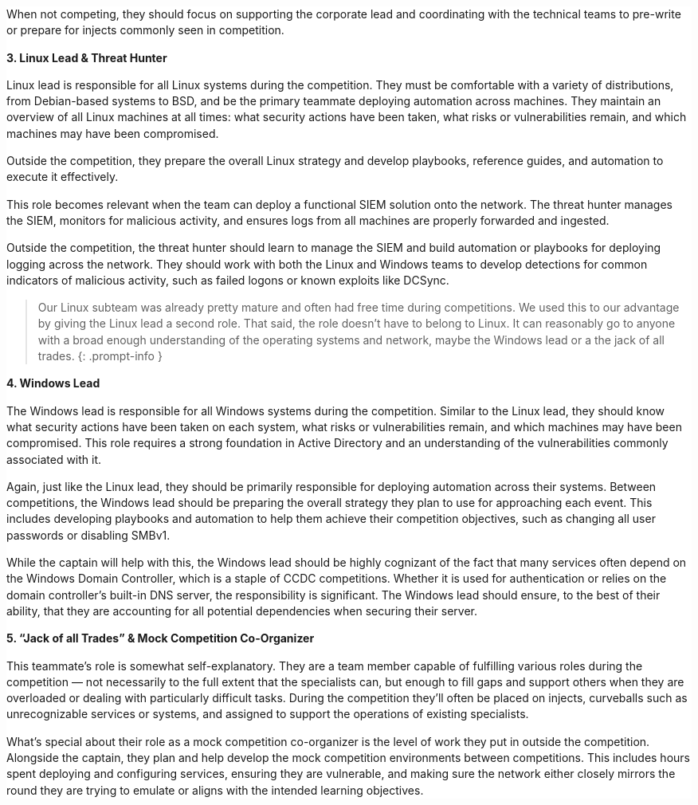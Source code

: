 When not competing, they should focus on supporting the corporate lead and coordinating with the technical teams to pre-write or prepare for injects commonly seen in competition.

**3. Linux Lead & Threat Hunter**

Linux lead is responsible for all Linux systems during the competition. They must be comfortable with a variety of distributions, from Debian-based systems to BSD, and be the primary teammate deploying automation across machines. They maintain an overview of all Linux machines at all times: what security actions have been taken, what risks or vulnerabilities remain, and which machines may have been compromised.

Outside the competition, they prepare the overall Linux strategy and develop playbooks, reference guides, and automation to execute it effectively.

This role becomes relevant when the team can deploy a functional SIEM solution onto the network. The threat hunter manages the SIEM, monitors for malicious activity, and ensures logs from all machines are properly forwarded and ingested.

Outside the competition, the threat hunter should learn to manage the SIEM and build automation or playbooks for deploying logging across the network. They should work with both the Linux and Windows teams to develop detections for common indicators of malicious activity, such as failed logons or known exploits like DCSync.

>  Our Linux subteam was already pretty mature and often had free time during competitions. We used this to our advantage by giving the Linux lead a second role. That said, the role doesn’t have to belong to Linux. It can reasonably go to anyone with a broad enough understanding of the operating systems and network, maybe the Windows lead or a the jack of all trades.
{: .prompt-info }

**4. Windows Lead**

The Windows lead is responsible for all Windows systems during the competition. Similar to the Linux lead, they should know what security actions have been taken on each system, what risks or vulnerabilities remain, and which machines may have been compromised. This role requires a strong foundation in Active Directory and an understanding of the vulnerabilities commonly associated with it.

Again, just like the Linux lead, they should be primarily responsible for deploying automation across their systems. Between competitions, the Windows lead should be preparing the overall strategy they plan to use for approaching each event. This includes developing playbooks and automation to help them achieve their competition objectives, such as changing all user passwords or disabling SMBv1.

While the captain will help with this, the Windows lead should be highly cognizant of the fact that many services often depend on the Windows Domain Controller, which is a staple of CCDC competitions. Whether it is used for authentication or relies on the domain controller’s built-in DNS server, the responsibility is significant. The Windows lead should ensure, to the best of their ability, that they are accounting for all potential dependencies when securing their server.

**5. “Jack of all Trades” & Mock Competition Co-Organizer** 

This teammate’s role is somewhat self-explanatory. They are a team member capable of fulfilling various roles during the competition — not necessarily to the full extent that the specialists can, but enough to fill gaps and support others when they are overloaded or dealing with particularly difficult tasks. During the competition they’ll often be placed on injects, curveballs such as unrecognizable services or systems, and assigned to support the operations of existing specialists. 

What’s special about their role as a mock competition co-organizer is the level of work they put in outside the competition. Alongside the captain, they plan and help develop the mock competition environments between competitions. This includes hours spent deploying and configuring services, ensuring they are vulnerable, and making sure the network either closely mirrors the round they are trying to emulate or aligns with the intended learning objectives.
